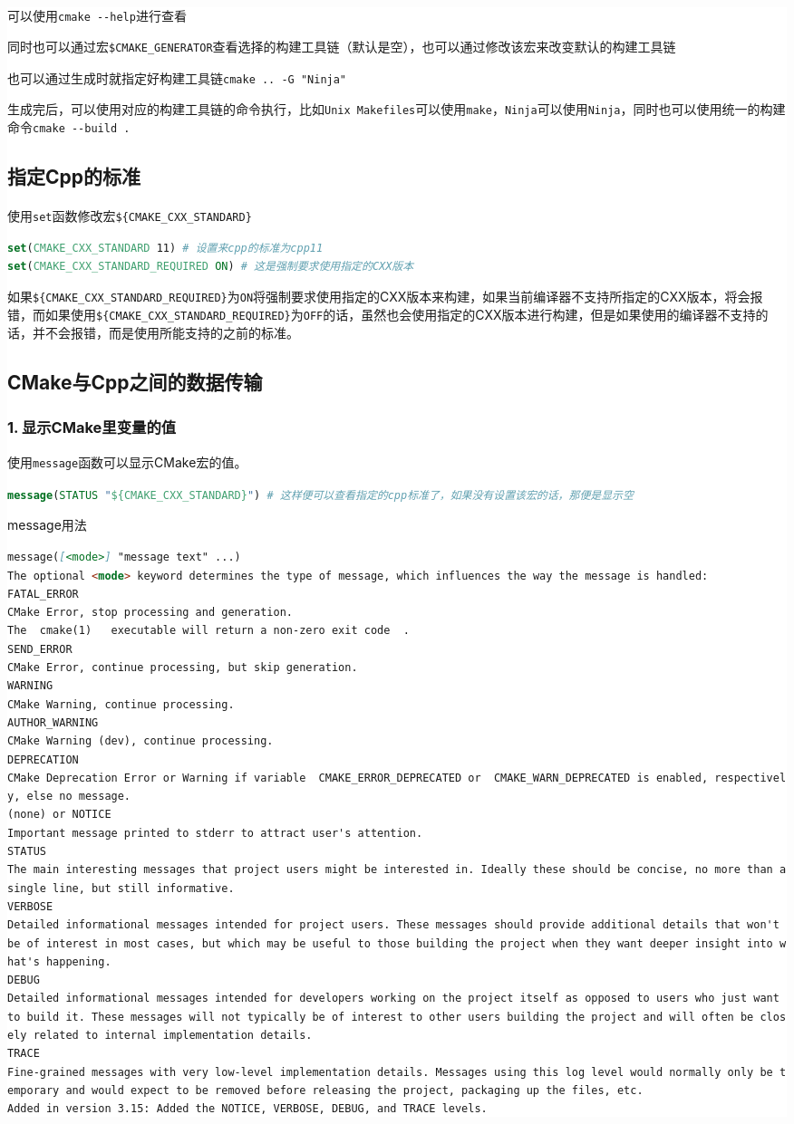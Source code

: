 可以使用`cmake --help`进行查看

同时也可以通过宏`$CMAKE_GENERATOR`查看选择的构建工具链（默认是空），也可以通过修改该宏来改变默认的构建工具链

也可以通过生成时就指定好构建工具链`cmake .. -G "Ninja"`

生成完后，可以使用对应的构建工具链的命令执行，比如`Unix Makefiles`可以使用`make`，`Ninja`可以使用`Ninja`，同时也可以使用统一的构建命令`cmake --build .`

## 指定Cpp的标准

使用`set`函数修改宏`${CMAKE_CXX_STANDARD}`

```cmake
set(CMAKE_CXX_STANDARD 11) # 设置来cpp的标准为cpp11
set(CMAKE_CXX_STANDARD_REQUIRED ON) # 这是强制要求使用指定的CXX版本
```

如果`${CMAKE_CXX_STANDARD_REQUIRED}`为`ON`将强制要求使用指定的CXX版本来构建，如果当前编译器不支持所指定的CXX版本，将会报错，而如果使用`${CMAKE_CXX_STANDARD_REQUIRED}`为`OFF`的话，虽然也会使用指定的CXX版本进行构建，但是如果使用的编译器不支持的话，并不会报错，而是使用所能支持的之前的标准。

## CMake与Cpp之间的数据传输

### 1. 显示CMake里变量的值

使用`message`函数可以显示CMake宏的值。

````cmake
message(STATUS "${CMAKE_CXX_STANDARD}") # 这样便可以查看指定的cpp标准了，如果没有设置该宏的话，那便是显示空
````

message用法

```markdown
message([<mode>] "message text" ...)
The optional <mode> keyword determines the type of message, which influences the way the message is handled:
FATAL_ERROR
CMake Error, stop processing and generation.
The  cmake(1)   executable will return a non-zero exit code  .
SEND_ERROR
CMake Error, continue processing, but skip generation.
WARNING
CMake Warning, continue processing.
AUTHOR_WARNING
CMake Warning (dev), continue processing.
DEPRECATION
CMake Deprecation Error or Warning if variable  CMAKE_ERROR_DEPRECATED or  CMAKE_WARN_DEPRECATED is enabled, respectively, else no message.
(none) or NOTICE
Important message printed to stderr to attract user's attention.
STATUS
The main interesting messages that project users might be interested in. Ideally these should be concise, no more than a single line, but still informative.
VERBOSE
Detailed informational messages intended for project users. These messages should provide additional details that won't be of interest in most cases, but which may be useful to those building the project when they want deeper insight into what's happening.
DEBUG
Detailed informational messages intended for developers working on the project itself as opposed to users who just want to build it. These messages will not typically be of interest to other users building the project and will often be closely related to internal implementation details.
TRACE
Fine-grained messages with very low-level implementation details. Messages using this log level would normally only be temporary and would expect to be removed before releasing the project, packaging up the files, etc.
Added in version 3.15: Added the NOTICE, VERBOSE, DEBUG, and TRACE levels.
```